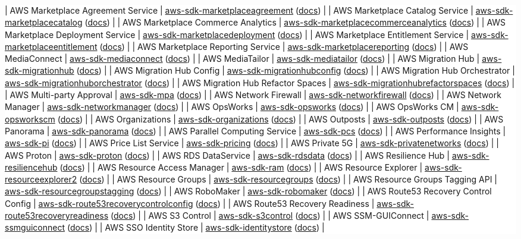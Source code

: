 | AWS Marketplace Agreement Service | [aws-sdk-marketplaceagreement](https://crates.io/crates/aws-sdk-marketplaceagreement) ([docs](https://docs.rs/aws-sdk-marketplaceagreement)) |
| AWS Marketplace Catalog Service | [aws-sdk-marketplacecatalog](https://crates.io/crates/aws-sdk-marketplacecatalog) ([docs](https://docs.rs/aws-sdk-marketplacecatalog)) |
| AWS Marketplace Commerce Analytics | [aws-sdk-marketplacecommerceanalytics](https://crates.io/crates/aws-sdk-marketplacecommerceanalytics) ([docs](https://docs.rs/aws-sdk-marketplacecommerceanalytics)) |
| AWS Marketplace Deployment Service | [aws-sdk-marketplacedeployment](https://crates.io/crates/aws-sdk-marketplacedeployment) ([docs](https://docs.rs/aws-sdk-marketplacedeployment)) |
| AWS Marketplace Entitlement Service | [aws-sdk-marketplaceentitlement](https://crates.io/crates/aws-sdk-marketplaceentitlement) ([docs](https://docs.rs/aws-sdk-marketplaceentitlement)) |
| AWS Marketplace Reporting Service | [aws-sdk-marketplacereporting](https://crates.io/crates/aws-sdk-marketplacereporting) ([docs](https://docs.rs/aws-sdk-marketplacereporting)) |
| AWS MediaConnect | [aws-sdk-mediaconnect](https://crates.io/crates/aws-sdk-mediaconnect) ([docs](https://docs.rs/aws-sdk-mediaconnect)) |
| AWS MediaTailor | [aws-sdk-mediatailor](https://crates.io/crates/aws-sdk-mediatailor) ([docs](https://docs.rs/aws-sdk-mediatailor)) |
| AWS Migration Hub | [aws-sdk-migrationhub](https://crates.io/crates/aws-sdk-migrationhub) ([docs](https://docs.rs/aws-sdk-migrationhub)) |
| AWS Migration Hub Config | [aws-sdk-migrationhubconfig](https://crates.io/crates/aws-sdk-migrationhubconfig) ([docs](https://docs.rs/aws-sdk-migrationhubconfig)) |
| AWS Migration Hub Orchestrator | [aws-sdk-migrationhuborchestrator](https://crates.io/crates/aws-sdk-migrationhuborchestrator) ([docs](https://docs.rs/aws-sdk-migrationhuborchestrator)) |
| AWS Migration Hub Refactor Spaces | [aws-sdk-migrationhubrefactorspaces](https://crates.io/crates/aws-sdk-migrationhubrefactorspaces) ([docs](https://docs.rs/aws-sdk-migrationhubrefactorspaces)) |
| AWS Multi-party Approval | [aws-sdk-mpa](https://crates.io/crates/aws-sdk-mpa) ([docs](https://docs.rs/aws-sdk-mpa)) |
| AWS Network Firewall | [aws-sdk-networkfirewall](https://crates.io/crates/aws-sdk-networkfirewall) ([docs](https://docs.rs/aws-sdk-networkfirewall)) |
| AWS Network Manager | [aws-sdk-networkmanager](https://crates.io/crates/aws-sdk-networkmanager) ([docs](https://docs.rs/aws-sdk-networkmanager)) |
| AWS OpsWorks | [aws-sdk-opsworks](https://crates.io/crates/aws-sdk-opsworks) ([docs](https://docs.rs/aws-sdk-opsworks)) |
| AWS OpsWorks CM | [aws-sdk-opsworkscm](https://crates.io/crates/aws-sdk-opsworkscm) ([docs](https://docs.rs/aws-sdk-opsworkscm)) |
| AWS Organizations | [aws-sdk-organizations](https://crates.io/crates/aws-sdk-organizations) ([docs](https://docs.rs/aws-sdk-organizations)) |
| AWS Outposts | [aws-sdk-outposts](https://crates.io/crates/aws-sdk-outposts) ([docs](https://docs.rs/aws-sdk-outposts)) |
| AWS Panorama | [aws-sdk-panorama](https://crates.io/crates/aws-sdk-panorama) ([docs](https://docs.rs/aws-sdk-panorama)) |
| AWS Parallel Computing Service | [aws-sdk-pcs](https://crates.io/crates/aws-sdk-pcs) ([docs](https://docs.rs/aws-sdk-pcs)) |
| AWS Performance Insights | [aws-sdk-pi](https://crates.io/crates/aws-sdk-pi) ([docs](https://docs.rs/aws-sdk-pi)) |
| AWS Price List Service | [aws-sdk-pricing](https://crates.io/crates/aws-sdk-pricing) ([docs](https://docs.rs/aws-sdk-pricing)) |
| AWS Private 5G | [aws-sdk-privatenetworks](https://crates.io/crates/aws-sdk-privatenetworks) ([docs](https://docs.rs/aws-sdk-privatenetworks)) |
| AWS Proton | [aws-sdk-proton](https://crates.io/crates/aws-sdk-proton) ([docs](https://docs.rs/aws-sdk-proton)) |
| AWS RDS DataService | [aws-sdk-rdsdata](https://crates.io/crates/aws-sdk-rdsdata) ([docs](https://docs.rs/aws-sdk-rdsdata)) |
| AWS Resilience Hub | [aws-sdk-resiliencehub](https://crates.io/crates/aws-sdk-resiliencehub) ([docs](https://docs.rs/aws-sdk-resiliencehub)) |
| AWS Resource Access Manager | [aws-sdk-ram](https://crates.io/crates/aws-sdk-ram) ([docs](https://docs.rs/aws-sdk-ram)) |
| AWS Resource Explorer | [aws-sdk-resourceexplorer2](https://crates.io/crates/aws-sdk-resourceexplorer2) ([docs](https://docs.rs/aws-sdk-resourceexplorer2)) |
| AWS Resource Groups | [aws-sdk-resourcegroups](https://crates.io/crates/aws-sdk-resourcegroups) ([docs](https://docs.rs/aws-sdk-resourcegroups)) |
| AWS Resource Groups Tagging API | [aws-sdk-resourcegroupstagging](https://crates.io/crates/aws-sdk-resourcegroupstagging) ([docs](https://docs.rs/aws-sdk-resourcegroupstagging)) |
| AWS RoboMaker | [aws-sdk-robomaker](https://crates.io/crates/aws-sdk-robomaker) ([docs](https://docs.rs/aws-sdk-robomaker)) |
| AWS Route53 Recovery Control Config | [aws-sdk-route53recoverycontrolconfig](https://crates.io/crates/aws-sdk-route53recoverycontrolconfig) ([docs](https://docs.rs/aws-sdk-route53recoverycontrolconfig)) |
| AWS Route53 Recovery Readiness | [aws-sdk-route53recoveryreadiness](https://crates.io/crates/aws-sdk-route53recoveryreadiness) ([docs](https://docs.rs/aws-sdk-route53recoveryreadiness)) |
| AWS S3 Control | [aws-sdk-s3control](https://crates.io/crates/aws-sdk-s3control) ([docs](https://docs.rs/aws-sdk-s3control)) |
| AWS SSM-GUIConnect | [aws-sdk-ssmguiconnect](https://crates.io/crates/aws-sdk-ssmguiconnect) ([docs](https://docs.rs/aws-sdk-ssmguiconnect)) |
| AWS SSO Identity Store | [aws-sdk-identitystore](https://crates.io/crates/aws-sdk-identitystore) ([docs](https://docs.rs/aws-sdk-identitystore)) |